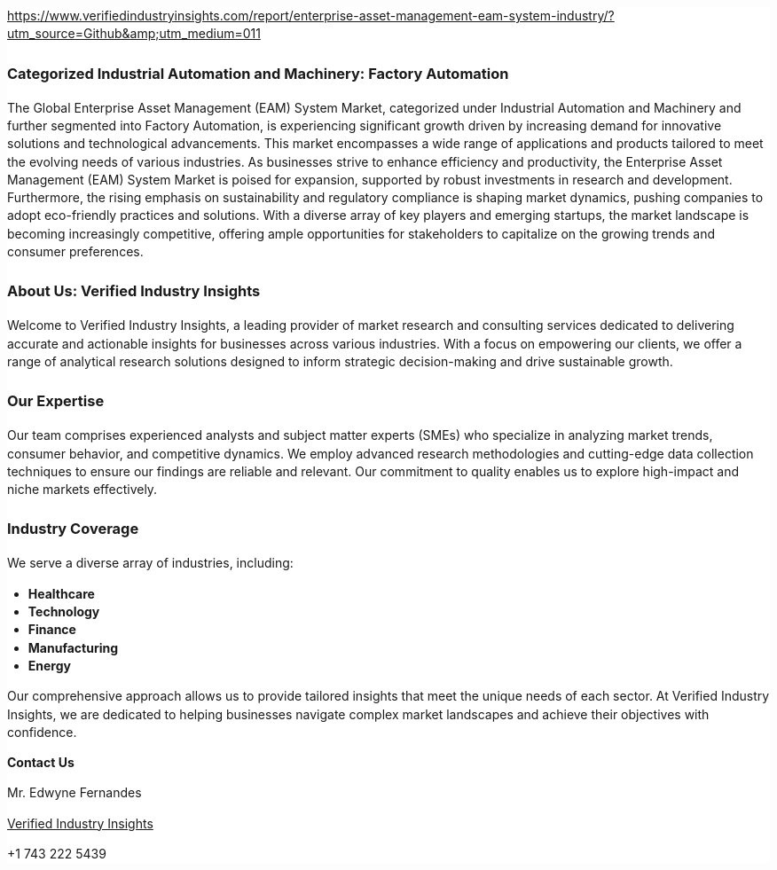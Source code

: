 </strong><a href="https://www.verifiedindustryinsights.com/report/enterprise-asset-management-eam-system-industry/?utm_source=Github&amp;utm_medium=011">https://www.verifiedindustryinsights.com/report/enterprise-asset-management-eam-system-industry/?utm_source=Github&amp;utm_medium=011</a>&nbsp;</p><h3>Categorized Industrial Automation and Machinery: Factory Automation </h3><p>The Global Enterprise Asset Management (EAM) System Market, categorized under Industrial Automation and Machinery and further segmented into Factory Automation, is experiencing significant growth driven by increasing demand for innovative solutions and technological advancements. This market encompasses a wide range of applications and products tailored to meet the evolving needs of various industries. As businesses strive to enhance efficiency and productivity, the Enterprise Asset Management (EAM) System Market is poised for expansion, supported by robust investments in research and development. Furthermore, the rising emphasis on sustainability and regulatory compliance is shaping market dynamics, pushing companies to adopt eco-friendly practices and solutions. With a diverse array of key players and emerging startups, the market landscape is becoming increasingly competitive, offering ample opportunities for stakeholders to capitalize on the growing trends and consumer preferences.</p><h3>About Us: Verified Industry Insights</h3><p>Welcome to Verified Industry Insights, a leading provider of market research and consulting services dedicated to delivering accurate and actionable insights for businesses across various industries. With a focus on empowering our clients, we offer a range of analytical research solutions designed to inform strategic decision-making and drive sustainable growth.</p><h3>Our Expertise</h3><p>Our team comprises experienced analysts and subject matter experts (SMEs) who specialize in analyzing market trends, consumer behavior, and competitive dynamics. We employ advanced research methodologies and cutting-edge data collection techniques to ensure our findings are reliable and relevant. Our commitment to quality enables us to explore high-impact and niche markets effectively.</p><h3>Industry Coverage</h3><p>We serve a diverse array of industries, including:</p><ul><li><strong>Healthcare</strong></li><li><strong>Technology</strong></li><li><strong>Finance</strong></li><li><strong>Manufacturing</strong></li><li><strong>Energy</strong></li></ul><p>Our comprehensive approach allows us to provide tailored insights that meet the unique needs of each sector. At Verified Industry Insights, we are dedicated to helping businesses navigate complex market landscapes and achieve their objectives with confidence.</p><p><strong>Contact Us</strong></p><p>Mr. Edwyne Fernandes</p><p><a href="https://www.verifiedindustryinsights.com/">Verified Industry Insights</a></p><p>+1 743 222 5439</p>
